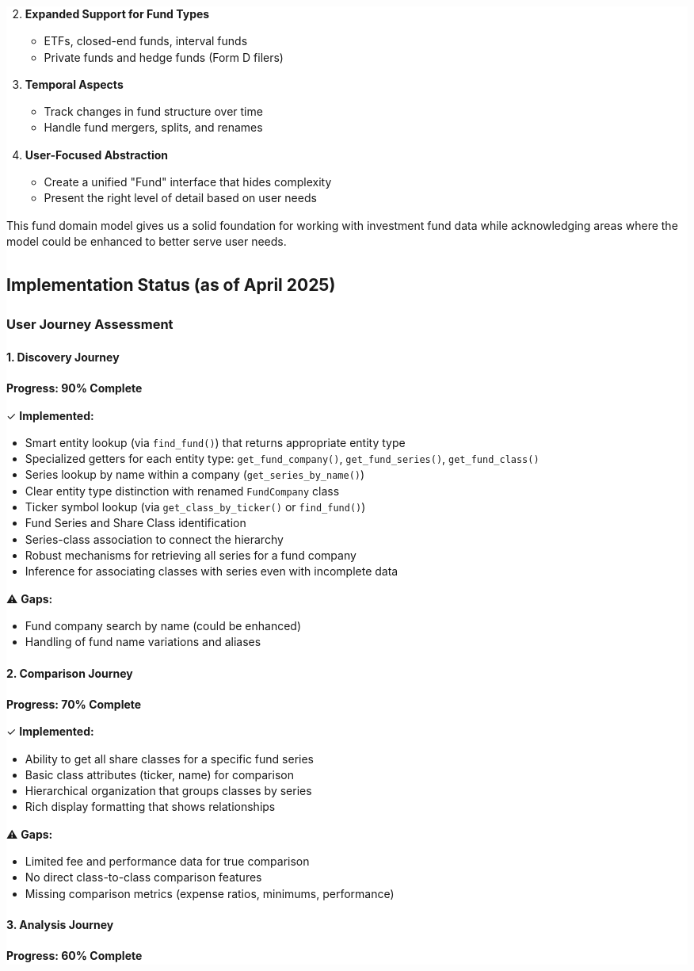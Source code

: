 2. **Expanded Support for Fund Types**
   - ETFs, closed-end funds, interval funds
   - Private funds and hedge funds (Form D filers)

3. **Temporal Aspects**
   - Track changes in fund structure over time
   - Handle fund mergers, splits, and renames

4. **User-Focused Abstraction**
   - Create a unified "Fund" interface that hides complexity
   - Present the right level of detail based on user needs

This fund domain model gives us a solid foundation for working with investment fund data while acknowledging areas where the model could be enhanced to better serve user needs.

## Implementation Status (as of April 2025)

### User Journey Assessment

#### 1. Discovery Journey
**Progress: 90% Complete**

✓ **Implemented:**
- Smart entity lookup (via `find_fund()`) that returns appropriate entity type
- Specialized getters for each entity type: `get_fund_company()`, `get_fund_series()`, `get_fund_class()`
- Series lookup by name within a company (`get_series_by_name()`)
- Clear entity type distinction with renamed `FundCompany` class
- Ticker symbol lookup (via `get_class_by_ticker()` or `find_fund()`)
- Fund Series and Share Class identification
- Series-class association to connect the hierarchy
- Robust mechanisms for retrieving all series for a fund company
- Inference for associating classes with series even with incomplete data

⚠️ **Gaps:**
- Fund company search by name (could be enhanced)
- Handling of fund name variations and aliases

#### 2. Comparison Journey
**Progress: 70% Complete**

✓ **Implemented:**
- Ability to get all share classes for a specific fund series
- Basic class attributes (ticker, name) for comparison
- Hierarchical organization that groups classes by series
- Rich display formatting that shows relationships

⚠️ **Gaps:**
- Limited fee and performance data for true comparison
- No direct class-to-class comparison features
- Missing comparison metrics (expense ratios, minimums, performance)

#### 3. Analysis Journey
**Progress: 60% Complete**
